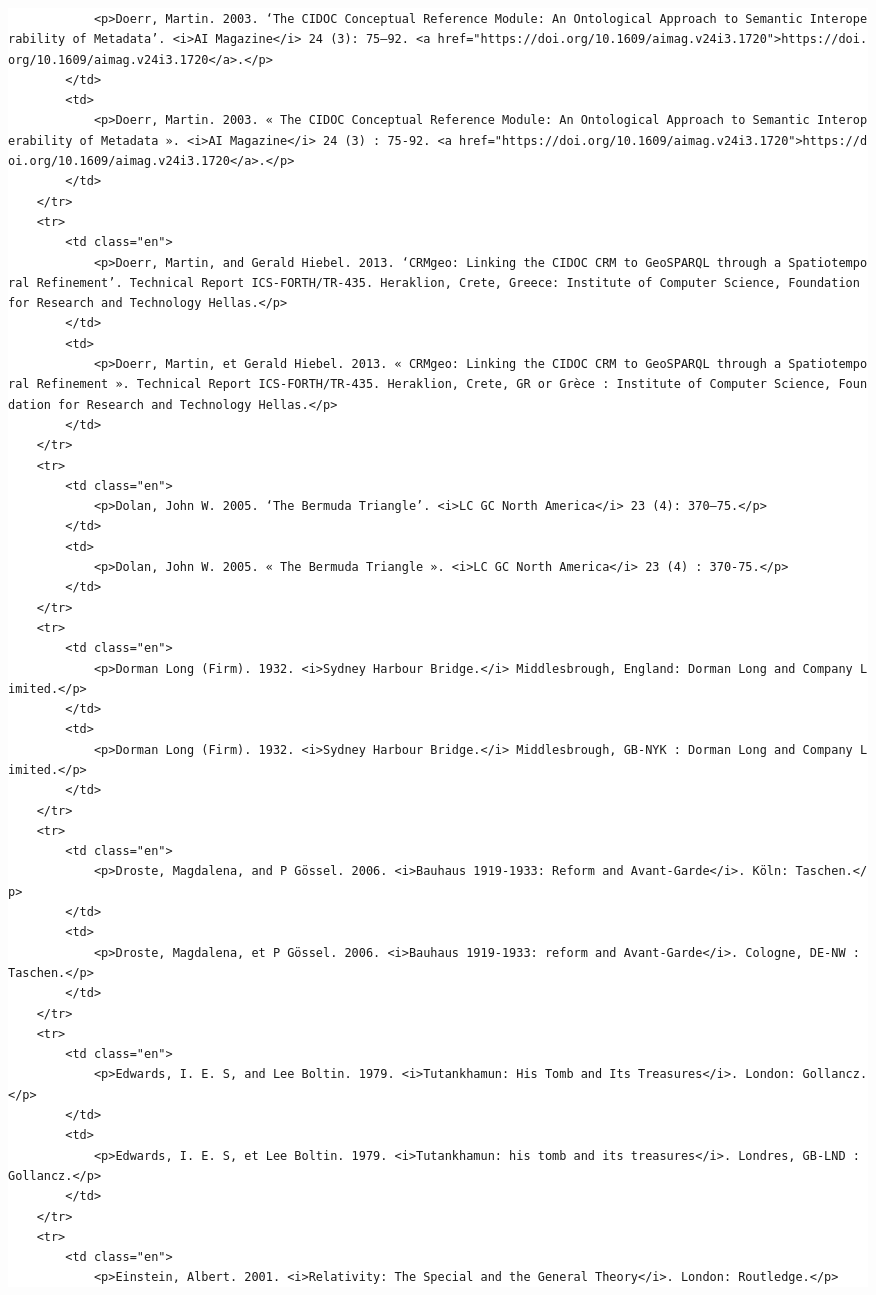                <p>Doerr, Martin. 2003. ‘The CIDOC Conceptual Reference Module: An Ontological Approach to Semantic Interoperability of Metadata’. <i>AI Magazine</i> 24 (3): 75–92. <a href="https://doi.org/10.1609/aimag.v24i3.1720">https://doi.org/10.1609/aimag.v24i3.1720</a>.</p>
            </td>
            <td>
                <p>Doerr, Martin. 2003. « The CIDOC Conceptual Reference Module: An Ontological Approach to Semantic Interoperability of Metadata ». <i>AI Magazine</i> 24 (3) : 75‑92. <a href="https://doi.org/10.1609/aimag.v24i3.1720">https://doi.org/10.1609/aimag.v24i3.1720</a>.</p>
            </td>
        </tr>
        <tr>
            <td class="en">
                <p>Doerr, Martin, and Gerald Hiebel. 2013. ‘CRMgeo: Linking the CIDOC CRM to GeoSPARQL through a Spatiotemporal Refinement’. Technical Report ICS-FORTH/TR-435. Heraklion, Crete, Greece: Institute of Computer Science, Foundation for Research and Technology Hellas.</p>
            </td>
            <td>
                <p>Doerr, Martin, et Gerald Hiebel. 2013. « CRMgeo: Linking the CIDOC CRM to GeoSPARQL through a Spatiotemporal Refinement ». Technical Report ICS-FORTH/TR-435. Heraklion, Crete, GR or Grèce : Institute of Computer Science, Foundation for Research and Technology Hellas.</p>
            </td>
        </tr>
        <tr>
            <td class="en">
                <p>Dolan, John W. 2005. ‘The Bermuda Triangle’. <i>LC GC North America</i> 23 (4): 370–75.</p>
            </td>
            <td>
                <p>Dolan, John W. 2005. « The Bermuda Triangle ». <i>LC GC North America</i> 23 (4) : 370‑75.</p>
            </td>
        </tr>
        <tr>
            <td class="en">
                <p>Dorman Long (Firm). 1932. <i>Sydney Harbour Bridge.</i> Middlesbrough, England: Dorman Long and Company Limited.</p>
            </td>
            <td>
                <p>Dorman Long (Firm). 1932. <i>Sydney Harbour Bridge.</i> Middlesbrough, GB-NYK : Dorman Long and Company Limited.</p>
            </td>
        </tr>
        <tr>
            <td class="en">
                <p>Droste, Magdalena, and P Gössel. 2006. <i>Bauhaus 1919-1933: Reform and Avant-Garde</i>. Köln: Taschen.</p>
            </td>
            <td>
                <p>Droste, Magdalena, et P Gössel. 2006. <i>Bauhaus 1919-1933: reform and Avant-Garde</i>. Cologne, DE-NW : Taschen.</p>
            </td>
        </tr>
        <tr>
            <td class="en">
                <p>Edwards, I. E. S, and Lee Boltin. 1979. <i>Tutankhamun: His Tomb and Its Treasures</i>. London: Gollancz.</p>
            </td>
            <td>
                <p>Edwards, I. E. S, et Lee Boltin. 1979. <i>Tutankhamun: his tomb and its treasures</i>. Londres, GB-LND : Gollancz.</p>
            </td>
        </tr>
        <tr>
            <td class="en">
                <p>Einstein, Albert. 2001. <i>Relativity: The Special and the General Theory</i>. London: Routledge.</p>